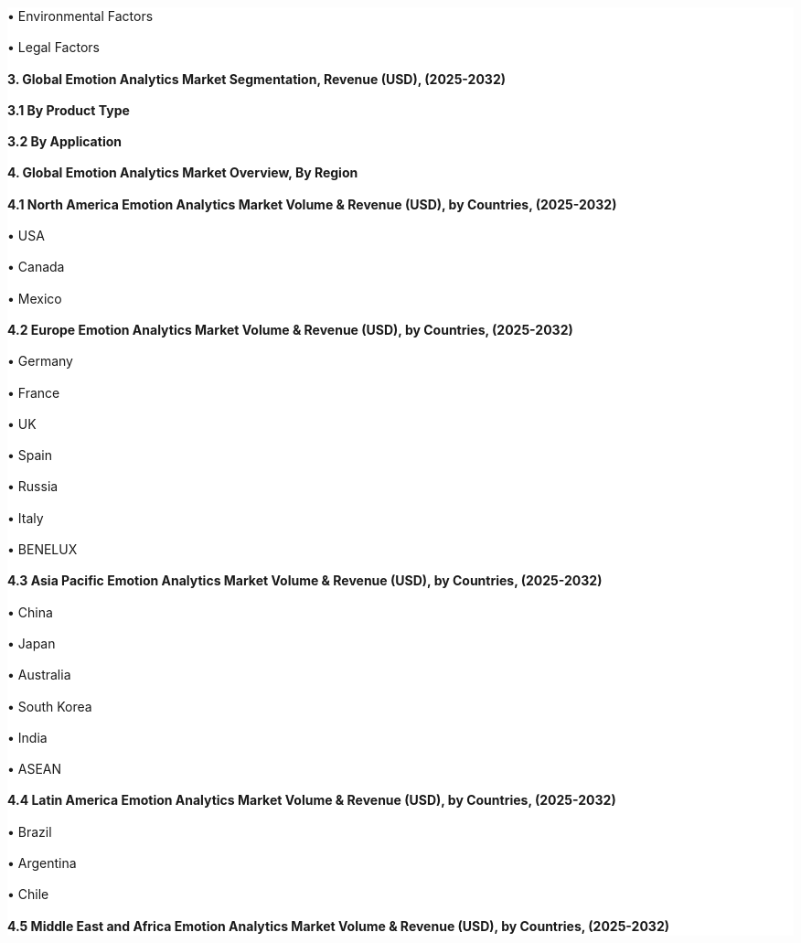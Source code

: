 • Environmental Factors

• Legal Factors

<strong>3. Global Emotion Analytics Market Segmentation, Revenue (USD), (2025-2032)</strong>

<strong>3.1 By Product Type</strong>

<strong>3.2 By Application</strong>

<strong>4. Global Emotion Analytics Market Overview, By Region</strong>

<strong>4.1 North America Emotion Analytics Market Volume &amp; Revenue (USD), by Countries, (2025-2032)</strong>

• USA

• Canada

• Mexico

<strong>4.2 Europe Emotion Analytics Market Volume &amp; Revenue (USD), by Countries, (2025-2032)</strong>

• Germany

• France

• UK

• Spain

• Russia

• Italy

• BENELUX

<strong>4.3 Asia Pacific Emotion Analytics Market Volume &amp; Revenue (USD), by Countries, (2025-2032)</strong>

• China

• Japan

• Australia

• South Korea

• India

• ASEAN

<strong>4.4 Latin America Emotion Analytics Market Volume &amp; Revenue (USD), by Countries, (2025-2032)</strong>

• Brazil

• Argentina

• Chile

<strong>4.5 Middle East and Africa Emotion Analytics Market Volume &amp; Revenue (USD), by Countries, (2025-2032)</strong>
